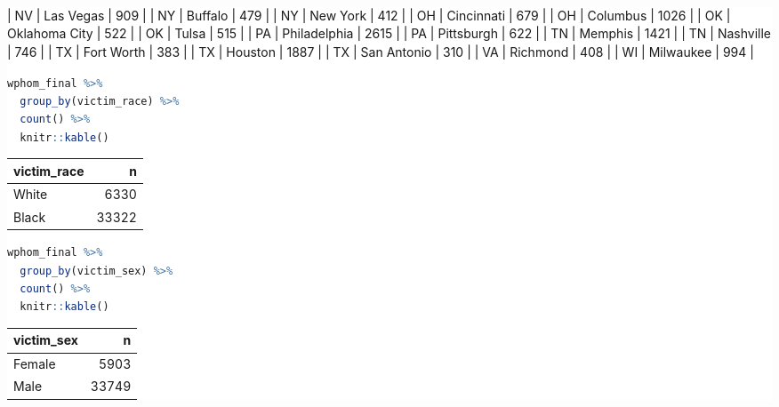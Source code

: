 | NV    | Las Vegas      |  909 |
| NY    | Buffalo        |  479 |
| NY    | New York       |  412 |
| OH    | Cincinnati     |  679 |
| OH    | Columbus       | 1026 |
| OK    | Oklahoma City  |  522 |
| OK    | Tulsa          |  515 |
| PA    | Philadelphia   | 2615 |
| PA    | Pittsburgh     |  622 |
| TN    | Memphis        | 1421 |
| TN    | Nashville      |  746 |
| TX    | Fort Worth     |  383 |
| TX    | Houston        | 1887 |
| TX    | San Antonio    |  310 |
| VA    | Richmond       |  408 |
| WI    | Milwaukee      |  994 |

``` r
wphom_final %>%
  group_by(victim_race) %>%
  count() %>%
  knitr::kable()
```

| victim_race |     n |
|:------------|------:|
| White       |  6330 |
| Black       | 33322 |

``` r
wphom_final %>%
  group_by(victim_sex) %>%
  count() %>%
  knitr::kable()
```

| victim_sex |     n |
|:-----------|------:|
| Female     |  5903 |
| Male       | 33749 |

